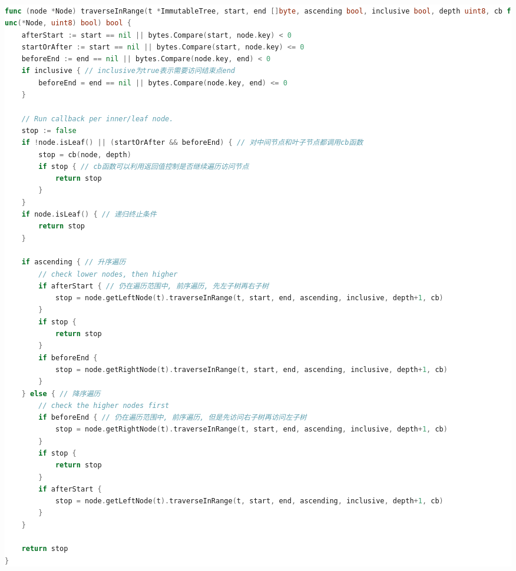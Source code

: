 ```go
func (node *Node) traverseInRange(t *ImmutableTree, start, end []byte, ascending bool, inclusive bool, depth uint8, cb func(*Node, uint8) bool) bool {
	afterStart := start == nil || bytes.Compare(start, node.key) < 0
	startOrAfter := start == nil || bytes.Compare(start, node.key) <= 0
	beforeEnd := end == nil || bytes.Compare(node.key, end) < 0
	if inclusive { // inclusive为true表示需要访问结束点end
		beforeEnd = end == nil || bytes.Compare(node.key, end) <= 0
	}

	// Run callback per inner/leaf node.
	stop := false
	if !node.isLeaf() || (startOrAfter && beforeEnd) { // 对中间节点和叶子节点都调用cb函数
		stop = cb(node, depth)
		if stop { // cb函数可以利用返回值控制是否继续遍历访问节点
			return stop
		}
	}
	if node.isLeaf() { // 递归终止条件
		return stop
	}

	if ascending { // 升序遍历
		// check lower nodes, then higher
		if afterStart { // 仍在遍历范围中, 前序遍历, 先左子树再右子树
			stop = node.getLeftNode(t).traverseInRange(t, start, end, ascending, inclusive, depth+1, cb)
		}
		if stop {
			return stop
		}
		if beforeEnd {
			stop = node.getRightNode(t).traverseInRange(t, start, end, ascending, inclusive, depth+1, cb)
		}
	} else { // 降序遍历
		// check the higher nodes first
		if beforeEnd { // 仍在遍历范围中, 前序遍历, 但是先访问右子树再访问左子树
			stop = node.getRightNode(t).traverseInRange(t, start, end, ascending, inclusive, depth+1, cb)
		}
		if stop {
			return stop
		}
		if afterStart {
			stop = node.getLeftNode(t).traverseInRange(t, start, end, ascending, inclusive, depth+1, cb)
		}
	}

	return stop
}
```
